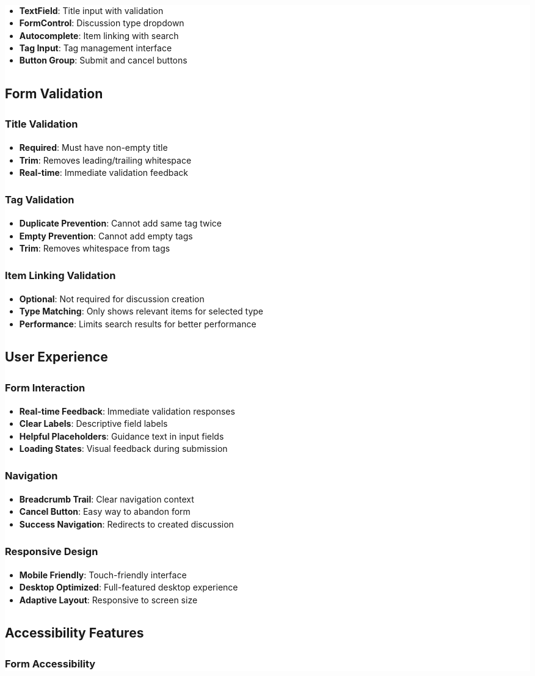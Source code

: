 - **TextField**: Title input with validation
- **FormControl**: Discussion type dropdown
- **Autocomplete**: Item linking with search
- **Tag Input**: Tag management interface
- **Button Group**: Submit and cancel buttons

## Form Validation

### Title Validation

- **Required**: Must have non-empty title
- **Trim**: Removes leading/trailing whitespace
- **Real-time**: Immediate validation feedback

### Tag Validation

- **Duplicate Prevention**: Cannot add same tag twice
- **Empty Prevention**: Cannot add empty tags
- **Trim**: Removes whitespace from tags

### Item Linking Validation

- **Optional**: Not required for discussion creation
- **Type Matching**: Only shows relevant items for selected type
- **Performance**: Limits search results for better performance

## User Experience

### Form Interaction

- **Real-time Feedback**: Immediate validation responses
- **Clear Labels**: Descriptive field labels
- **Helpful Placeholders**: Guidance text in input fields
- **Loading States**: Visual feedback during submission

### Navigation

- **Breadcrumb Trail**: Clear navigation context
- **Cancel Button**: Easy way to abandon form
- **Success Navigation**: Redirects to created discussion

### Responsive Design

- **Mobile Friendly**: Touch-friendly interface
- **Desktop Optimized**: Full-featured desktop experience
- **Adaptive Layout**: Responsive to screen size

## Accessibility Features

### Form Accessibility
